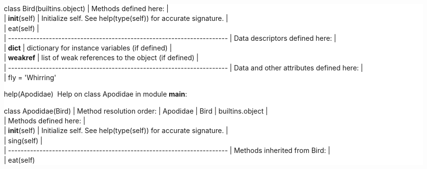 class Bird(builtins.object)
 |  Methods defined here:
 |  
 |  __init__(self)
 |      Initialize self.  See help(type(self)) for accurate signature.
 |  
 |  eat(self)
 |  
 |  ----------------------------------------------------------------------
 |  Data descriptors defined here:
 |  
 |  __dict__
 |      dictionary for instance variables (if defined)
 |  
 |  __weakref__
 |      list of weak references to the object (if defined)
 |  
 |  ----------------------------------------------------------------------
 |  Data and other attributes defined here:
 |  
 |  fly = 'Whirring'

help(Apodidae)
​
Help on class Apodidae in module __main__:

class Apodidae(Bird)
 |  Method resolution order:
 |      Apodidae
 |      Bird
 |      builtins.object
 |  
 |  Methods defined here:
 |  
 |  __init__(self)
 |      Initialize self.  See help(type(self)) for accurate signature.
 |  
 |  sing(self)
 |  
 |  ----------------------------------------------------------------------
 |  Methods inherited from Bird:
 |  
 |  eat(self)
